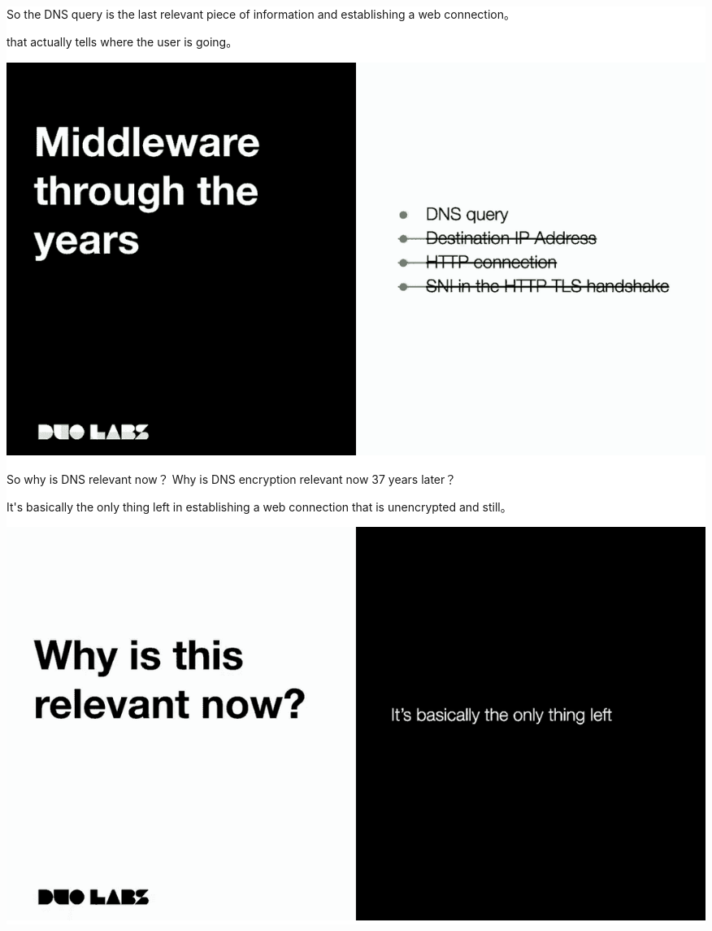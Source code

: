  So the DNS query is the last relevant piece of information and establishing a web connection。

 that actually tells where the user is going。

![](img/ef899d31e332b510f703c757e68cfa46_8.png)

 So why is DNS relevant now？ Why is DNS encryption relevant now 37 years later？

 It's basically the only thing left in establishing a web connection that is unencrypted and still。



![](img/ef899d31e332b510f703c757e68cfa46_10.png)
